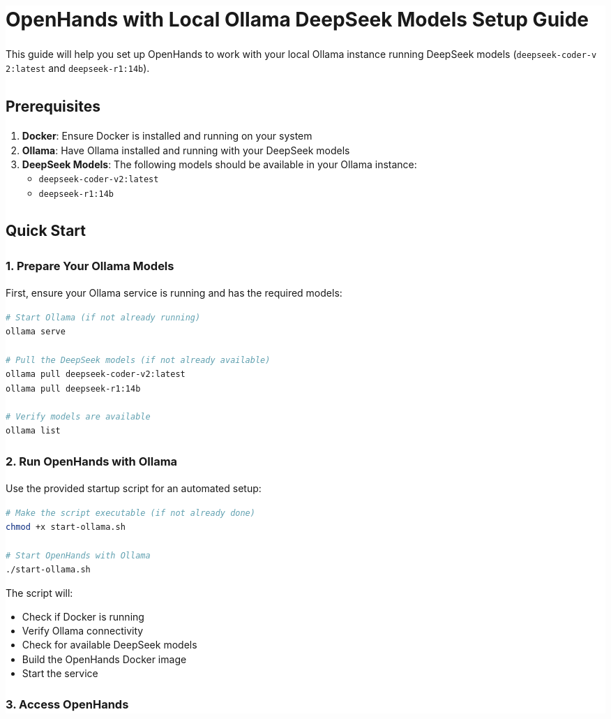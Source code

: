 # OpenHands with Local Ollama DeepSeek Models Setup Guide

This guide will help you set up OpenHands to work with your local Ollama instance running DeepSeek models (`deepseek-coder-v2:latest` and `deepseek-r1:14b`).

## Prerequisites

1. **Docker**: Ensure Docker is installed and running on your system
2. **Ollama**: Have Ollama installed and running with your DeepSeek models
3. **DeepSeek Models**: The following models should be available in your Ollama instance:
   - `deepseek-coder-v2:latest`
   - `deepseek-r1:14b`

## Quick Start

### 1. Prepare Your Ollama Models

First, ensure your Ollama service is running and has the required models:

```bash
# Start Ollama (if not already running)
ollama serve

# Pull the DeepSeek models (if not already available)
ollama pull deepseek-coder-v2:latest
ollama pull deepseek-r1:14b

# Verify models are available
ollama list
```

### 2. Run OpenHands with Ollama

Use the provided startup script for an automated setup:

```bash
# Make the script executable (if not already done)
chmod +x start-ollama.sh

# Start OpenHands with Ollama
./start-ollama.sh
```

The script will:
- Check if Docker is running
- Verify Ollama connectivity
- Check for available DeepSeek models
- Build the OpenHands Docker image
- Start the service

### 3. Access OpenHands
